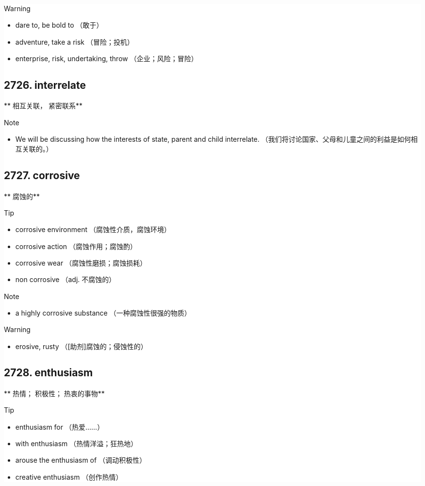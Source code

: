 > [!WARNING]
>
> - dare to, be bold to （敢于）
>
> - adventure, take a risk （冒险；投机）
>
> - enterprise, risk, undertaking, throw （企业；风险；冒险）
>

## 2726. interrelate

** 相互关联， 紧密联系**

> [!NOTE]
>
> - We will be discussing how the interests of state, parent and child interrelate. （我们将讨论国家、父母和儿童之间的利益是如何相互关联的。）
>

## 2727. corrosive

** 腐蚀的**

> [!TIP]
>
> - corrosive environment （腐蚀性介质，腐蚀环境）
>
> - corrosive action （腐蚀作用；腐蚀酌）
>
> - corrosive wear （腐蚀性磨损；腐蚀损耗）
>
> - non corrosive （adj. 不腐蚀的）
>

> [!NOTE]
>
> - a highly corrosive substance （一种腐蚀性很强的物质）
>

> [!WARNING]
>
> - erosive, rusty （[助剂]腐蚀的；侵蚀性的）
>

## 2728. enthusiasm

** 热情； 积极性； 热衷的事物**

> [!TIP]
>
> - enthusiasm for （热爱……）
>
> - with enthusiasm （热情洋溢；狂热地）
>
> - arouse the enthusiasm of （调动积极性）
>
> - creative enthusiasm （创作热情）
>
